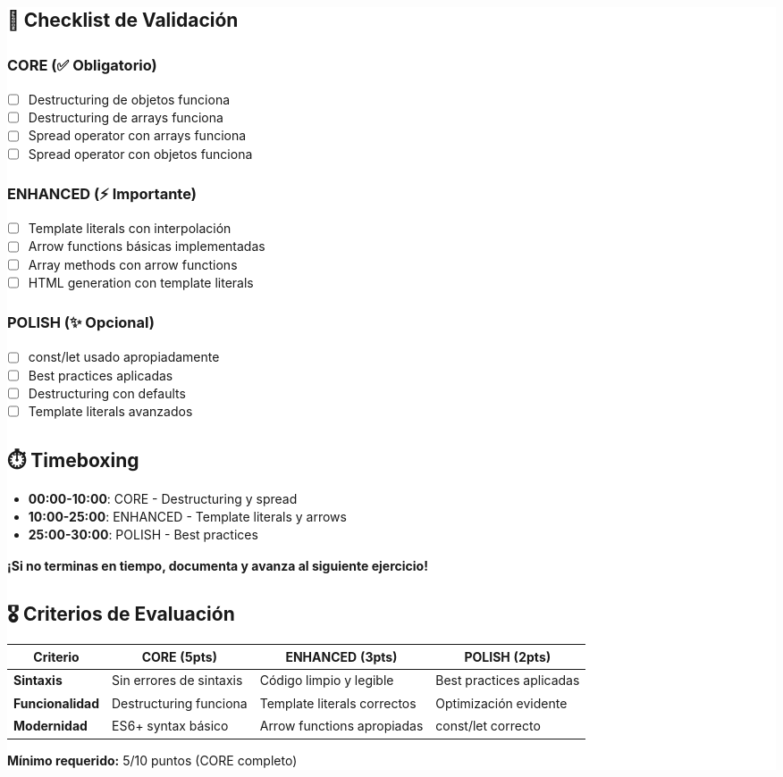 ## 📝 Checklist de Validación

### **CORE (✅ Obligatorio)**

- [ ] Destructuring de objetos funciona
- [ ] Destructuring de arrays funciona
- [ ] Spread operator con arrays funciona
- [ ] Spread operator con objetos funciona

### **ENHANCED (⚡ Importante)**

- [ ] Template literals con interpolación
- [ ] Arrow functions básicas implementadas
- [ ] Array methods con arrow functions
- [ ] HTML generation con template literals

### **POLISH (✨ Opcional)**

- [ ] const/let usado apropiadamente
- [ ] Best practices aplicadas
- [ ] Destructuring con defaults
- [ ] Template literals avanzados

## ⏱️ Timeboxing

- **00:00-10:00**: CORE - Destructuring y spread
- **10:00-25:00**: ENHANCED - Template literals y arrows
- **25:00-30:00**: POLISH - Best practices

**¡Si no terminas en tiempo, documenta y avanza al siguiente ejercicio!**

## 🎖️ Criterios de Evaluación

| Criterio          | CORE (5pts)             | ENHANCED (3pts)             | POLISH (2pts)            |
| ----------------- | ----------------------- | --------------------------- | ------------------------ |
| **Sintaxis**      | Sin errores de sintaxis | Código limpio y legible     | Best practices aplicadas |
| **Funcionalidad** | Destructuring funciona  | Template literals correctos | Optimización evidente    |
| **Modernidad**    | ES6+ syntax básico      | Arrow functions apropiadas  | const/let correcto       |

**Mínimo requerido:** 5/10 puntos (CORE completo)
